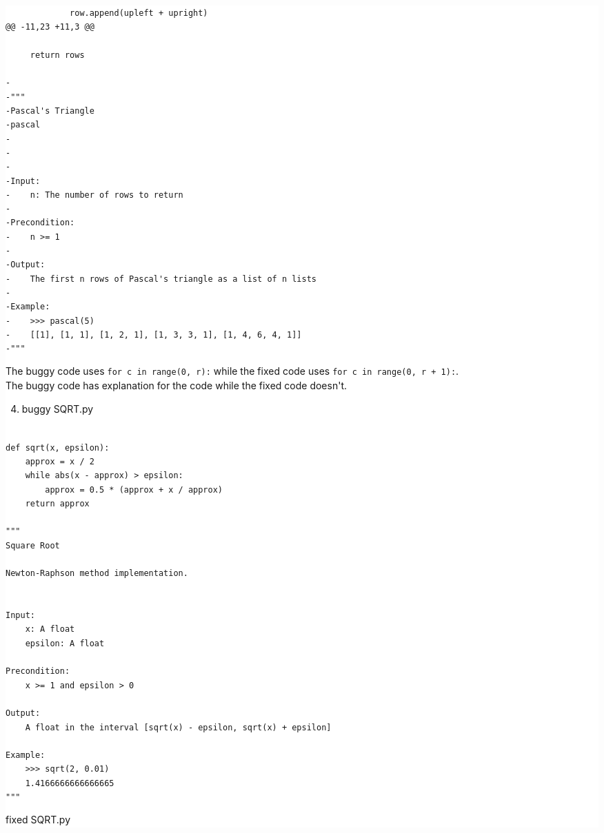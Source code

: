 ```
             row.append(upleft + upright)
@@ -11,23 +11,3 @@
 
     return rows
 
-
-"""
-Pascal's Triangle
-pascal
-
-
-
-Input:
-    n: The number of rows to return
-
-Precondition:
-    n >= 1
-
-Output:
-    The first n rows of Pascal's triangle as a list of n lists
-
-Example:
-    >>> pascal(5)
-    [[1], [1, 1], [1, 2, 1], [1, 3, 3, 1], [1, 4, 6, 4, 1]]
-"""
```
The buggy code uses ``` for c in range(0, r): ```
while the fixed code uses ``` for c in range(0, r + 1): ```. <br>
The buggy code has explanation for the code while the fixed code doesn't.


4. buggy SQRT.py
```

def sqrt(x, epsilon):
    approx = x / 2
    while abs(x - approx) > epsilon:
        approx = 0.5 * (approx + x / approx)
    return approx

"""
Square Root

Newton-Raphson method implementation.


Input:
    x: A float
    epsilon: A float

Precondition:
    x >= 1 and epsilon > 0

Output:
    A float in the interval [sqrt(x) - epsilon, sqrt(x) + epsilon]

Example:
    >>> sqrt(2, 0.01)
    1.4166666666666665
"""
```
fixed SQRT.py
```

```